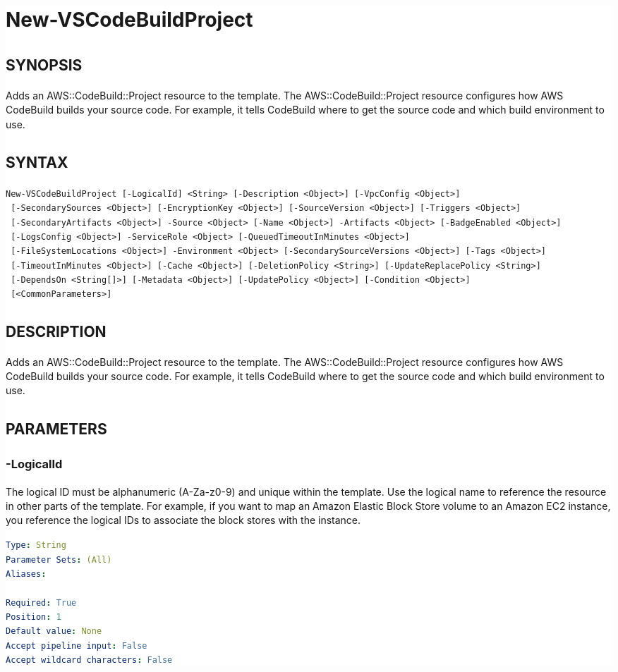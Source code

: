 # New-VSCodeBuildProject

## SYNOPSIS
Adds an AWS::CodeBuild::Project resource to the template.
The AWS::CodeBuild::Project resource configures how AWS CodeBuild builds your source code.
For example, it tells CodeBuild where to get the source code and which build environment to use.

## SYNTAX

```
New-VSCodeBuildProject [-LogicalId] <String> [-Description <Object>] [-VpcConfig <Object>]
 [-SecondarySources <Object>] [-EncryptionKey <Object>] [-SourceVersion <Object>] [-Triggers <Object>]
 [-SecondaryArtifacts <Object>] -Source <Object> [-Name <Object>] -Artifacts <Object> [-BadgeEnabled <Object>]
 [-LogsConfig <Object>] -ServiceRole <Object> [-QueuedTimeoutInMinutes <Object>]
 [-FileSystemLocations <Object>] -Environment <Object> [-SecondarySourceVersions <Object>] [-Tags <Object>]
 [-TimeoutInMinutes <Object>] [-Cache <Object>] [-DeletionPolicy <String>] [-UpdateReplacePolicy <String>]
 [-DependsOn <String[]>] [-Metadata <Object>] [-UpdatePolicy <Object>] [-Condition <Object>]
 [<CommonParameters>]
```

## DESCRIPTION
Adds an AWS::CodeBuild::Project resource to the template.
The AWS::CodeBuild::Project resource configures how AWS CodeBuild builds your source code.
For example, it tells CodeBuild where to get the source code and which build environment to use.

## PARAMETERS

### -LogicalId
The logical ID must be alphanumeric (A-Za-z0-9) and unique within the template.
Use the logical name to reference the resource in other parts of the template.
For example, if you want to map an Amazon Elastic Block Store volume to an Amazon EC2 instance, you reference the logical IDs to associate the block stores with the instance.

```yaml
Type: String
Parameter Sets: (All)
Aliases:

Required: True
Position: 1
Default value: None
Accept pipeline input: False
Accept wildcard characters: False
```
